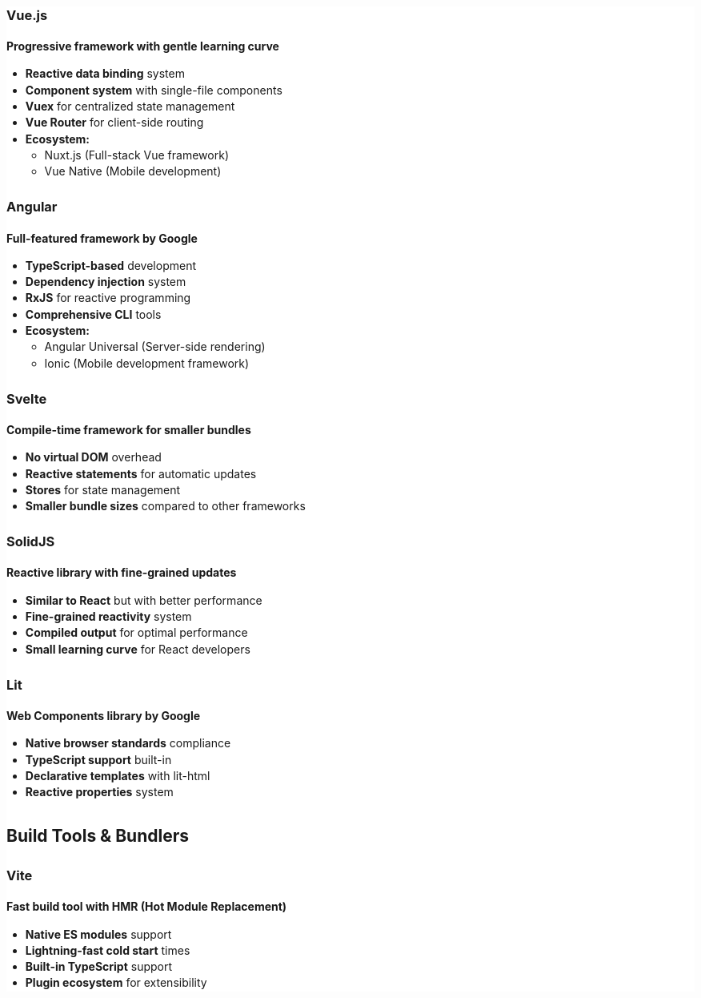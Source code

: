 ### Vue.js
**Progressive framework with gentle learning curve**
- **Reactive data binding** system
- **Component system** with single-file components
- **Vuex** for centralized state management
- **Vue Router** for client-side routing
- **Ecosystem:**
  - Nuxt.js (Full-stack Vue framework)
  - Vue Native (Mobile development)

### Angular
**Full-featured framework by Google**
- **TypeScript-based** development
- **Dependency injection** system
- **RxJS** for reactive programming
- **Comprehensive CLI** tools
- **Ecosystem:**
  - Angular Universal (Server-side rendering)
  - Ionic (Mobile development framework)

### Svelte
**Compile-time framework for smaller bundles**
- **No virtual DOM** overhead
- **Reactive statements** for automatic updates
- **Stores** for state management
- **Smaller bundle sizes** compared to other frameworks

### SolidJS
**Reactive library with fine-grained updates**
- **Similar to React** but with better performance
- **Fine-grained reactivity** system
- **Compiled output** for optimal performance
- **Small learning curve** for React developers

### Lit
**Web Components library by Google**
- **Native browser standards** compliance
- **TypeScript support** built-in
- **Declarative templates** with lit-html
- **Reactive properties** system

## Build Tools & Bundlers

### Vite
**Fast build tool with HMR (Hot Module Replacement)**
- **Native ES modules** support
- **Lightning-fast cold start** times
- **Built-in TypeScript** support
- **Plugin ecosystem** for extensibility

